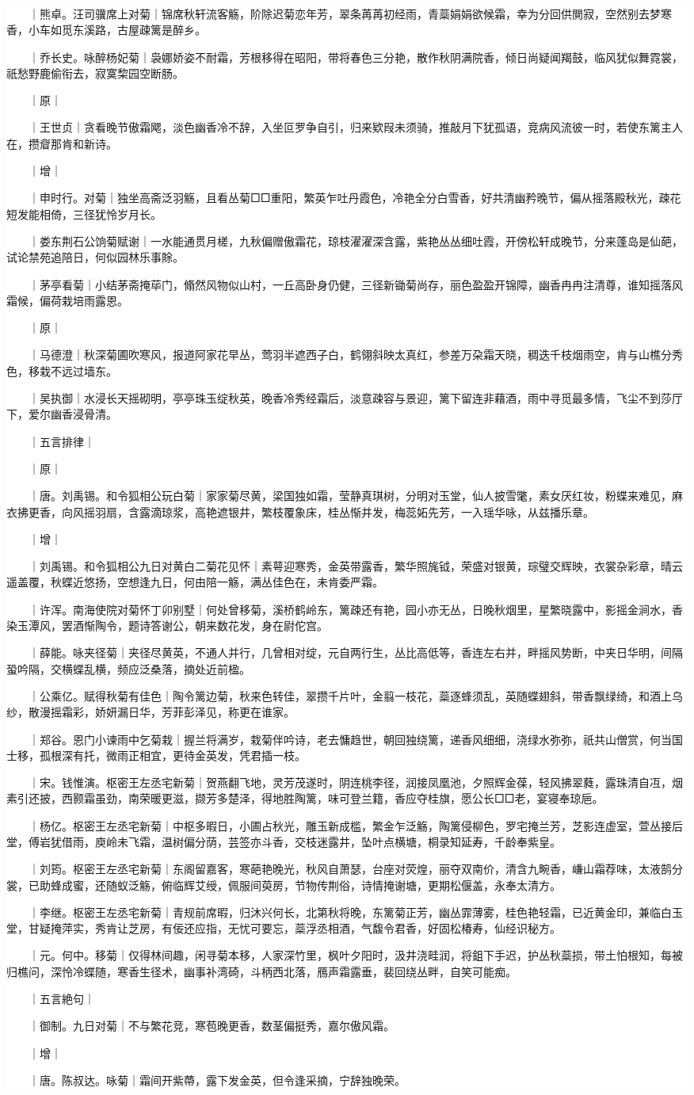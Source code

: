 
　　｜熊卓。汪司骥席上对菊｜锦席秋轩流客觞，阶除迟菊恋年芳，翠条苒苒初经雨，青蘂娟娟欲候霜，幸为分回供閴寂，空然别去梦寒香，小车如觅东溪路，古屋疎篱是醉乡。

　　｜乔长史。咏醉杨妃菊｜袅娜娇姿不耐霜，芳根移得在昭阳，带将春色三分艳，散作秋阴满院香，倾日尚疑闻羯鼓，临风犹似舞霓裳，祇愁野鹿偷衔去，寂寞棃园空断肠。

　　｜原｜

　　｜王世贞｜贪看晚节傲霜飔，淡色幽香冷不辞，入坐叵罗争自引，归来欵叚未须骑，推敲月下犹孤语，竞病风流彼一时，若使东篱主人在，攒睂那肯和新诗。

　　｜增｜

　　｜申时行。对菊｜独坐高斋泛羽觞，且看丛菊□□重阳，繁英乍吐丹霞色，冷艳全分白雪香，好共清幽矜晚节，偏从摇落殿秋光，疎花短发能相倚，三径犹怜岁月长。

　　｜娄东荆石公饷菊赋谢｜一水能通贯月槎，九秋偏赠傲霜花，琼枝濯濯深含露，紫艳丛丛细吐霞，开傍松轩成晚节，分来蓬岛是仙葩，试论禁苑追陪日，何似园林乐事賖。

　　｜茅亭看菊｜小结茅斋掩荜门，翛然风物似山村，一丘高卧身仍健，三径新锄菊尚存，丽色盈盈开锦障，幽香冉冉注清尊，谁知摇落风霜候，偏荷栽培雨露恩。

　　｜原｜

　　｜马德澄｜秋深菊圃吹寒风，报道阿家花早丛，莺羽半遮西子白，鹤翎斜映太真红，参差万朶霜天晓，稠迭千枝烟雨空，肯与山樵分秀色，移栽不远过墙东。

　　｜吴执御｜水浸长天摇砌明，亭亭珠玉绽秋英，晚香冷秀经霜后，淡意疎容与景迎，篱下留连非藉酒，雨中寻觅最多情，飞尘不到莎厅下，爱尔幽香浸骨清。

　　｜五言排律｜

　　｜原｜

　　｜唐。刘禹锡。和令狐相公玩白菊｜家家菊尽黄，梁国独如霜，莹静真琪树，分明对玉堂，仙人披雪氅，素女厌红妆，粉蝶来难见，麻衣拂更香，向风摇羽扇，含露滴琼浆，高艳遮银井，繁枝覆象床，桂丛惭并发，梅蕊妬先芳，一入瑶华咏，从兹播乐章。

　　｜增｜

　　｜刘禹锡。和令狐相公九日对黄白二菊花见怀｜素萼迎寒秀，金英带露香，繁华照旄钺，荣盛对银黄，琮璧交辉映，衣裳杂彩章，晴云遥盖覆，秋蝶近悠扬，空想逢九日，何由陪一觞，满丛佳色在，未肯委严霜。

　　｜许浑。南海使院对菊怀丁卯别墅｜何处曾移菊，溪桥鹤岭东，篱疎还有艳，园小亦无丛，日晚秋烟里，星繁晓露中，影摇金涧水，香染玉潭风，罢酒惭陶令，题诗答谢公，朝来数花发，身在尉佗宫。

　　｜薛能。咏夹径菊｜夹径尽黄英，不通人并行，几曾相对绽，元自两行生，丛比高低等，香连左右并，畔摇风势断，中夹日华明，间隔蛩吟隔，交横蝶乱横，频应泛桑落，摘处近前楹。

　　｜公乘亿。赋得秋菊有佳色｜陶令篱边菊，秋来色转佳，翠攒千片叶，金翦一枝花，蘂逐蜂须乱，英随蝶翅斜，带香飘绿绮，和酒上乌纱，散漫摇霜彩，娇妍漏日华，芳菲彭泽见，称更在谁家。

　　｜郑谷。恩门小谏雨中乞菊栽｜握兰将满岁，栽菊伴吟诗，老去慵趋世，朝回独绕篱，递香风细细，浇绿水弥弥，祇共山僧赏，何当国士移，孤根深有托，微雨正相宜，更待金英发，凭君插一枝。

　　｜宋。钱惟演。枢密王左丞宅新菊｜贺燕翻飞地，灵芳茂遂时，阴连桃李径，润接凤凰池，夕照辉金葆，轻风拂翠蕤，露珠清自冱，烟素引还披，西颢霜虽劲，南荣暖更滋，撷芳多楚泽，得地胜陶篱，味可登兰籍，香应夺桂旗，愿公长□□老，宴寝奉琼巵。

　　｜杨亿。枢密王左丞宅新菊｜中枢多暇日，小圃占秋光，雕玉新成槛，繁金乍泛觞，陶篱侵柳色，罗宅掩兰芳，芝影连虚室，萱丛接后堂，傅岩犹借雨，庾岭未飞霜，温树偏分荫，芸签亦斗香，交枝迷露井，坠叶点横塘，桐录知延寿，千龄奉紫皇。

　　｜刘筠。枢密王左丞宅新菊｜东阁留嘉客，寒葩艳晚光，秋风自萧瑟，台座对荧煌，丽夺双南价，清含九畹香，嵰山霜荐味，太液鹄分裳，已助蜂成蜜，还随蚁泛觞，俯临辉艾绶，佩服间萸房，节物传荆俗，诗情掩谢塘，更期松偃盖，永奉太清方。

　　｜李继。枢密王左丞宅新菊｜青规前席暇，归沐兴何长，北第秋将晚，东篱菊正芳，幽丛霏薄雾，桂色艳轻霜，已近黄金印，兼临白玉堂，甘疑掩萍实，秀肯让芝房，有佞还应指，无忧可要忘，蘂浮丞相酒，气馥令君香，好固松椿寿，仙经识秘方。

　　｜元。何中。移菊｜仅得林间趣，闲寻菊本移，人家深竹里，枫叶夕阳时，汲井浇畦润，将鉏下手迟，护丛秋蘂损，带土怕根知，每被归樵问，深怜冷蝶随，寒香生径术，幽事补湾碕，斗柄西北落，鴈声霜露垂，裴回绕丛畔，自笑可能痴。

　　｜五言絶句｜

　　｜御制。九日对菊｜不与繁花竞，寒苞晚更香，数茎偏挺秀，嘉尔傲风霜。

　　｜增｜

　　｜唐。陈叔达。咏菊｜霜间开紫蔕，露下发金英，但令逢采摘，宁辞独晚荣。
